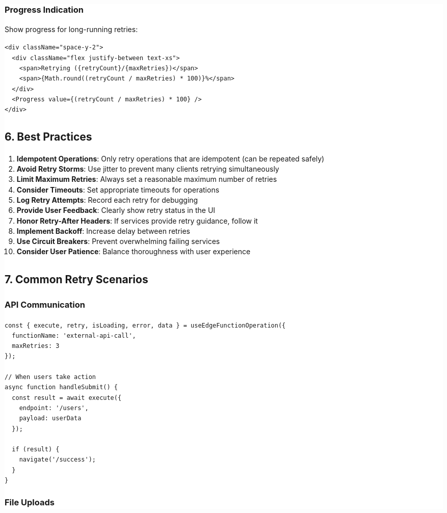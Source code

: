 ### Progress Indication

Show progress for long-running retries:

```tsx
<div className="space-y-2">
  <div className="flex justify-between text-xs">
    <span>Retrying ({retryCount}/{maxRetries})</span>
    <span>{Math.round((retryCount / maxRetries) * 100)}%</span>
  </div>
  <Progress value={(retryCount / maxRetries) * 100} />
</div>
```

## 6. Best Practices

1. **Idempotent Operations**: Only retry operations that are idempotent (can be repeated safely)
2. **Avoid Retry Storms**: Use jitter to prevent many clients retrying simultaneously
3. **Limit Maximum Retries**: Always set a reasonable maximum number of retries
4. **Consider Timeouts**: Set appropriate timeouts for operations
5. **Log Retry Attempts**: Record each retry for debugging
6. **Provide User Feedback**: Clearly show retry status in the UI
7. **Honor Retry-After Headers**: If services provide retry guidance, follow it
8. **Implement Backoff**: Increase delay between retries
9. **Use Circuit Breakers**: Prevent overwhelming failing services
10. **Consider User Patience**: Balance thoroughness with user experience

## 7. Common Retry Scenarios

### API Communication

```tsx
const { execute, retry, isLoading, error, data } = useEdgeFunctionOperation({
  functionName: 'external-api-call',
  maxRetries: 3
});

// When users take action
async function handleSubmit() {
  const result = await execute({ 
    endpoint: '/users',
    payload: userData 
  });
  
  if (result) {
    navigate('/success');
  }
}
```

### File Uploads
